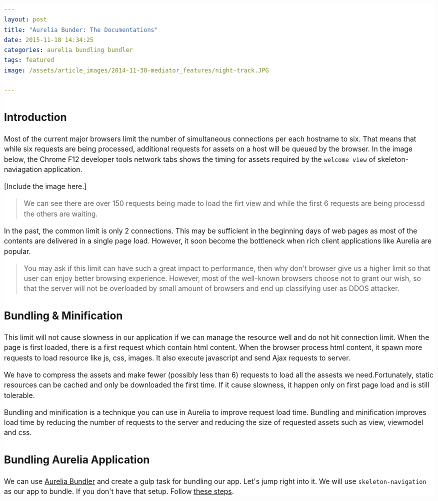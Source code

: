 ```yaml
---
layout: post
title: "Aurelia Bunder: The Documentations"
date: 2015-11-18 14:34:25
categories: aurelia bundling bundler
tags: featured
image: /assets/article_images/2014-11-30-mediator_features/night-track.JPG

---
```


## Introduction

Most of the current major browsers limit the number of simultaneous connections per each hostname to six. That means that while six requests are being processed, additional requests for assets on a host will be queued by the browser. In the image below, the Chrome F12 developer tools network tabs shows the timing for assets required by the `welcome view` of skeleton-naviagation application.

[Include the image here.]

> We can see there are over 150 requests being made to load the firt view and while the first 6 requests are being processd the others are waiting. 

In the past, the common limit is only 2 connections. This may be sufficient in the beginning days of web pages as most of the contents are delivered in a single page load. However, it soon become the bottleneck when rich client applications like Aurelia are popular.

> You may ask if this limit can have such a great impact to performance, then why don't browser give us a higher limit so that user can enjoy better browsing experience. However, most of the well-known browsers choose not to grant our wish, so that the server will not be overloaded by small amount of browsers and end up classifying user as DDOS attacker.


## Bundling & Minification

This limit will not cause slowness in our application if we can manage the resource well and do not hit connection limit. When the page is first loaded, there is a first request which contain html content. When the browser process html content, it spawn more requests to load resource like js, css, images. It also execute javascript and send Ajax requests to server.

We have to compress the assets and make fewer (possibly less than 6) requests to load all the assests we need.Fortunately, static resources can be cached and only be downloaded the first time. If it cause slowness, it happen only on first page load and is still tolerable.


Bundling and minification is a technique you can use in Aurelia to improve request load time.  Bundling and minification improves load time by reducing the number of requests to the server and reducing the size of requested assets such as view, viewmodel and css. 


## Bundling Aurelia Application

We can  use [Aurelia Bundler](http://github.com/aurelia/bundler) and create a gulp task for bundling our app. Let's jump right into it. We will use `skeleton-navigation` as our app to bundle. If you don't have that setup. Follow [these steps](https://github.com/aurelia/skeleton-navigation#running-the-app).
